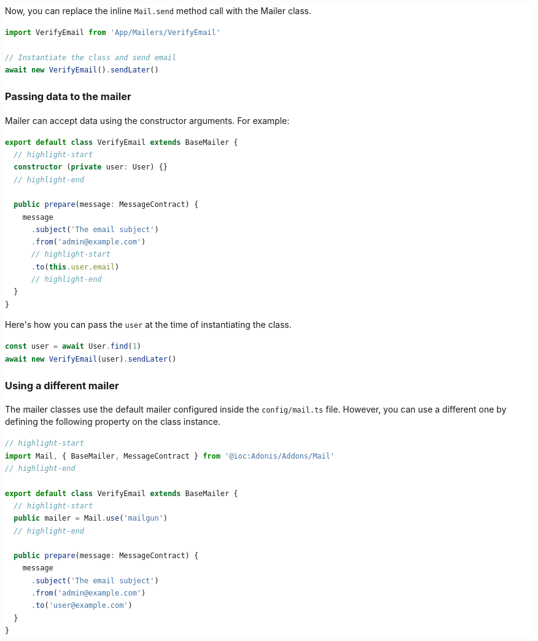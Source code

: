 Now, you can replace the inline `Mail.send` method call with the Mailer class.

```ts
import VerifyEmail from 'App/Mailers/VerifyEmail'

// Instantiate the class and send email
await new VerifyEmail().sendLater()
```

### Passing data to the mailer
Mailer can accept data using the constructor arguments. For example:

```ts
export default class VerifyEmail extends BaseMailer {
  // highlight-start
  constructor (private user: User) {}
  // highlight-end

  public prepare(message: MessageContract) {
    message
      .subject('The email subject')
      .from('admin@example.com')
      // highlight-start
      .to(this.user.email)
      // highlight-end
  }
}
```

Here's how you can pass the `user` at the time of instantiating the class.

```ts
const user = await User.find(1)
await new VerifyEmail(user).sendLater()
```

### Using a different mailer
The mailer classes use the default mailer configured inside the `config/mail.ts` file. However, you can use a different one by defining the following property on the class instance.

```ts
// highlight-start
import Mail, { BaseMailer, MessageContract } from '@ioc:Adonis/Addons/Mail'
// highlight-end

export default class VerifyEmail extends BaseMailer {
  // highlight-start
  public mailer = Mail.use('mailgun')
  // highlight-end

  public prepare(message: MessageContract) {
    message
      .subject('The email subject')
      .from('admin@example.com')
      .to('user@example.com')
  }
}
```
